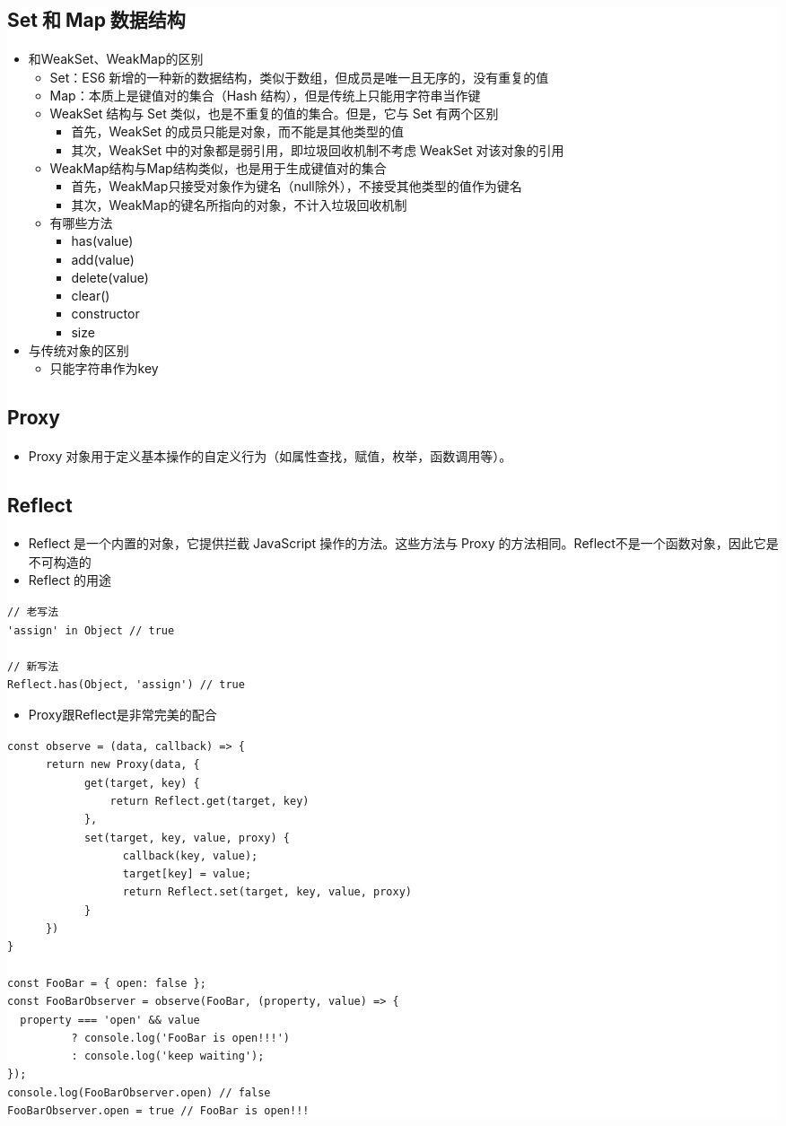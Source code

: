 ## Set 和 Map 数据结构
- 和WeakSet、WeakMap的区别
  - Set：ES6 新增的一种新的数据结构，类似于数组，但成员是唯一且无序的，没有重复的值
  - Map：本质上是键值对的集合（Hash 结构），但是传统上只能用字符串当作键
  - WeakSet 结构与 Set 类似，也是不重复的值的集合。但是，它与 Set 有两个区别
    - 首先，WeakSet 的成员只能是对象，而不能是其他类型的值
    - 其次，WeakSet 中的对象都是弱引用，即垃圾回收机制不考虑 WeakSet 对该对象的引用
  - WeakMap结构与Map结构类似，也是用于生成键值对的集合
    - 首先，WeakMap只接受对象作为键名（null除外），不接受其他类型的值作为键名
    - 其次，WeakMap的键名所指向的对象，不计入垃圾回收机制
  - 有哪些方法
    - has(value)
    - add(value)
    - delete(value)
    - clear()
    - constructor
    - size
- 与传统对象的区别
  - 只能字符串作为key

## Proxy
- Proxy 对象用于定义基本操作的自定义行为（如属性查找，赋值，枚举，函数调用等）。

## Reflect
- Reflect 是一个内置的对象，它提供拦截 JavaScript 操作的方法。这些方法与 Proxy 的方法相同。Reflect不是一个函数对象，因此它是不可构造的
- Reflect 的用途
```
// 老写法
'assign' in Object // true

// 新写法
Reflect.has(Object, 'assign') // true
```

- Proxy跟Reflect是非常完美的配合
```
const observe = (data, callback) => {
      return new Proxy(data, {
            get(target, key) {
                return Reflect.get(target, key)
            },
            set(target, key, value, proxy) {
                  callback(key, value);
                  target[key] = value;
                  return Reflect.set(target, key, value, proxy)
            }
      })
}

const FooBar = { open: false };
const FooBarObserver = observe(FooBar, (property, value) => {
  property === 'open' && value 
          ? console.log('FooBar is open!!!') 
          : console.log('keep waiting');
});
console.log(FooBarObserver.open) // false
FooBarObserver.open = true // FooBar is open!!!
```
